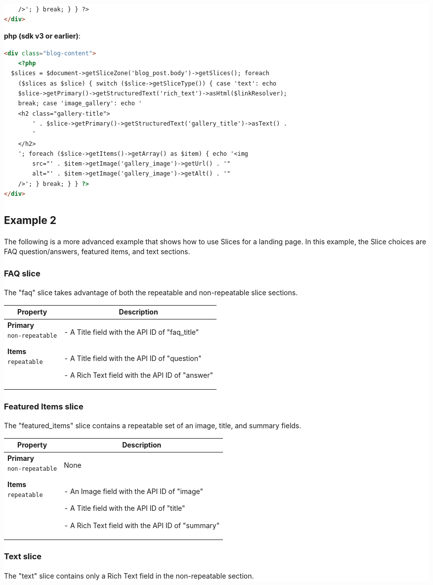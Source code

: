 ```html
    />'; } break; } } ?>
</div>
```

**php (sdk v3 or earlier)**:

```html
<div class="blog-content">
    <?php 
  $slices = $document->getSliceZone('blog_post.body')->getSlices(); foreach
    ($slices as $slice) { switch ($slice->getSliceType()) { case 'text': echo
    $slice->getPrimary()->getStructuredText('rich_text')->asHtml($linkResolver);
    break; case 'image_gallery': echo '
    <h2 class="gallery-title">
        ' . $slice->getPrimary()->getStructuredText('gallery_title')->asText() .
        '
    </h2>
    '; foreach ($slice->getItems()->getArray() as $item) { echo '<img
        src="' . $item->getImage('gallery_image')->getUrl() . '"
        alt="' . $item->getImage('gallery_image')->getAlt() . '"
    />'; } break; } } ?>
</div>
```

## Example 2

The following is a more advanced example that shows how to use Slices for a landing page. In this example, the Slice choices are FAQ question/answers, featured items, and text sections.

### FAQ slice

The "faq" slice takes advantage of both the repeatable and non-repeatable slice sections.

| Property                                                 | Description                                                                                                                    |
| -------------------------------------------------------- | ------------------------------------------------------------------------------------------------------------------------------ |
| <strong>Primary</strong><br/><code>non-repeatable</code> | <p>- A Title field with the API ID of &quot;faq_title&quot;</p>                                                                |
| <strong>Items</strong><br/><code>repeatable</code>       | <p>- A Title field with the API ID of &quot;question&quot;</p><p>- A Rich Text field with the API ID of &quot;answer&quot;</p> |

### Featured Items slice

The "featured_items" slice contains a repeatable set of an image, title, and summary fields.

| Property                                                 | Description                                                                                                                                                                              |
| -------------------------------------------------------- | ---------------------------------------------------------------------------------------------------------------------------------------------------------------------------------------- |
| <strong>Primary</strong><br/><code>non-repeatable</code> | <p>None</p>                                                                                                                                                                              |
| <strong>Items</strong><br/><code>repeatable</code>       | <p>- An Image field with the API ID of &quot;image&quot;</p><p>- A Title field with the API ID of &quot;title&quot;</p><p>- A Rich Text field with the API ID of &quot;summary&quot;</p> |

### Text slice

The "text" slice contains only a Rich Text field in the non-repeatable section.
